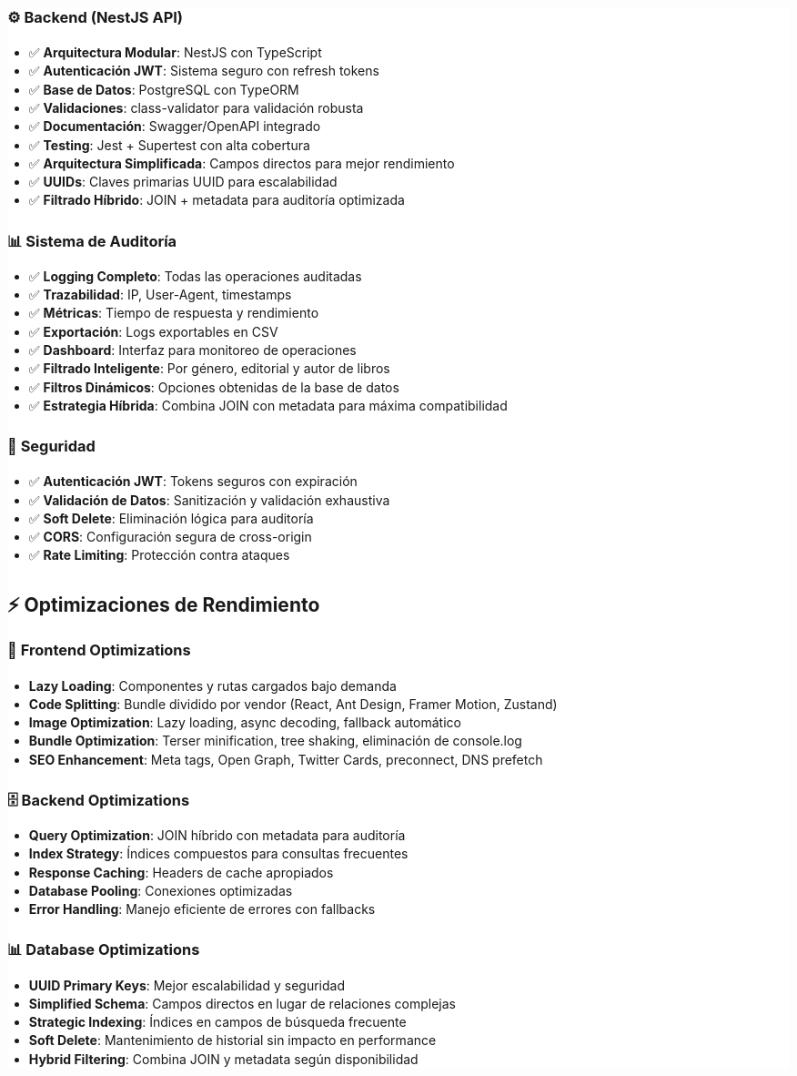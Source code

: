 ### ⚙️ **Backend (NestJS API)**
- ✅ **Arquitectura Modular**: NestJS con TypeScript
- ✅ **Autenticación JWT**: Sistema seguro con refresh tokens
- ✅ **Base de Datos**: PostgreSQL con TypeORM
- ✅ **Validaciones**: class-validator para validación robusta
- ✅ **Documentación**: Swagger/OpenAPI integrado
- ✅ **Testing**: Jest + Supertest con alta cobertura
- ✅ **Arquitectura Simplificada**: Campos directos para mejor rendimiento
- ✅ **UUIDs**: Claves primarias UUID para escalabilidad
- ✅ **Filtrado Híbrido**: JOIN + metadata para auditoría optimizada

### 📊 **Sistema de Auditoría**
- ✅ **Logging Completo**: Todas las operaciones auditadas
- ✅ **Trazabilidad**: IP, User-Agent, timestamps
- ✅ **Métricas**: Tiempo de respuesta y rendimiento
- ✅ **Exportación**: Logs exportables en CSV
- ✅ **Dashboard**: Interfaz para monitoreo de operaciones
- ✅ **Filtrado Inteligente**: Por género, editorial y autor de libros
- ✅ **Filtros Dinámicos**: Opciones obtenidas de la base de datos
- ✅ **Estrategia Híbrida**: Combina JOIN con metadata para máxima compatibilidad

### 🔐 **Seguridad**
- ✅ **Autenticación JWT**: Tokens seguros con expiración
- ✅ **Validación de Datos**: Sanitización y validación exhaustiva
- ✅ **Soft Delete**: Eliminación lógica para auditoría
- ✅ **CORS**: Configuración segura de cross-origin
- ✅ **Rate Limiting**: Protección contra ataques

## ⚡ Optimizaciones de Rendimiento

### 🚀 **Frontend Optimizations**
- **Lazy Loading**: Componentes y rutas cargados bajo demanda
- **Code Splitting**: Bundle dividido por vendor (React, Ant Design, Framer Motion, Zustand)
- **Image Optimization**: Lazy loading, async decoding, fallback automático
- **Bundle Optimization**: Terser minification, tree shaking, eliminación de console.log
- **SEO Enhancement**: Meta tags, Open Graph, Twitter Cards, preconnect, DNS prefetch

### 🗄️ **Backend Optimizations**
- **Query Optimization**: JOIN híbrido con metadata para auditoría
- **Index Strategy**: Índices compuestos para consultas frecuentes
- **Response Caching**: Headers de cache apropiados
- **Database Pooling**: Conexiones optimizadas
- **Error Handling**: Manejo eficiente de errores con fallbacks

### 📊 **Database Optimizations**
- **UUID Primary Keys**: Mejor escalabilidad y seguridad
- **Simplified Schema**: Campos directos en lugar de relaciones complejas
- **Strategic Indexing**: Índices en campos de búsqueda frecuente
- **Soft Delete**: Mantenimiento de historial sin impacto en performance
- **Hybrid Filtering**: Combina JOIN y metadata según disponibilidad
